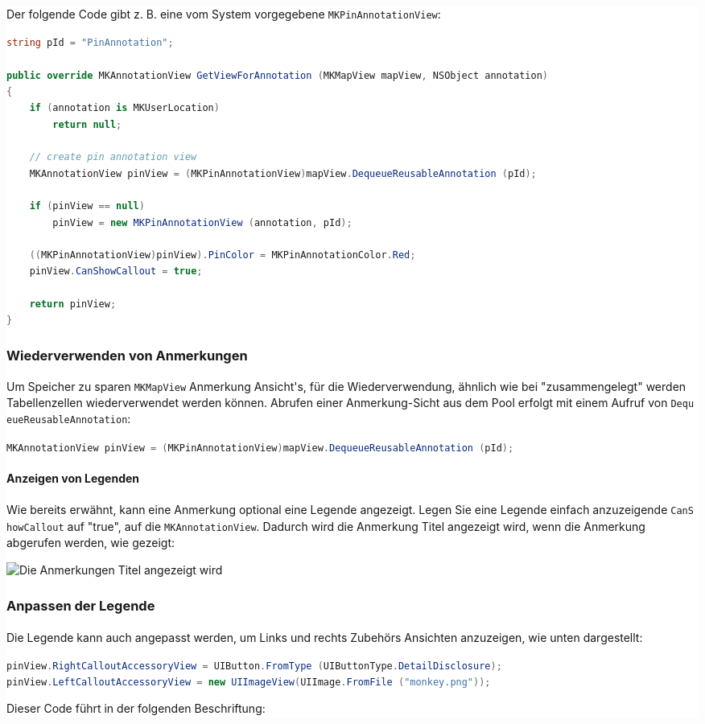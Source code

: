 Der folgende Code gibt z. B. eine vom System vorgegebene `MKPinAnnotationView`:

```csharp
string pId = "PinAnnotation";

public override MKAnnotationView GetViewForAnnotation (MKMapView mapView, NSObject annotation)
{
    if (annotation is MKUserLocation)
        return null;

    // create pin annotation view
    MKAnnotationView pinView = (MKPinAnnotationView)mapView.DequeueReusableAnnotation (pId);

    if (pinView == null)
        pinView = new MKPinAnnotationView (annotation, pId);

    ((MKPinAnnotationView)pinView).PinColor = MKPinAnnotationColor.Red;
    pinView.CanShowCallout = true;

    return pinView;
}
```

### <a name="reusing-annotations"></a>Wiederverwenden von Anmerkungen

Um Speicher zu sparen `MKMapView` Anmerkung Ansicht's, für die Wiederverwendung, ähnlich wie bei "zusammengelegt" werden Tabellenzellen wiederverwendet werden können. Abrufen einer Anmerkung-Sicht aus dem Pool erfolgt mit einem Aufruf von `DequeueReusableAnnotation`:

```csharp
MKAnnotationView pinView = (MKPinAnnotationView)mapView.DequeueReusableAnnotation (pId);
```

#### <a name="showing-callouts"></a>Anzeigen von Legenden

Wie bereits erwähnt, kann eine Anmerkung optional eine Legende angezeigt. Legen Sie eine Legende einfach anzuzeigende `CanShowCallout` auf "true", auf die `MKAnnotationView`. Dadurch wird die Anmerkung Titel angezeigt wird, wenn die Anmerkung abgerufen werden, wie gezeigt:

 ![](images/04-callout.png "Die Anmerkungen Titel angezeigt wird")

### <a name="customizing-the-callout"></a>Anpassen der Legende

Die Legende kann auch angepasst werden, um Links und rechts Zubehörs Ansichten anzuzeigen, wie unten dargestellt:

```csharp
pinView.RightCalloutAccessoryView = UIButton.FromType (UIButtonType.DetailDisclosure);
pinView.LeftCalloutAccessoryView = new UIImageView(UIImage.FromFile ("monkey.png"));
```

Dieser Code führt in der folgenden Beschriftung:
